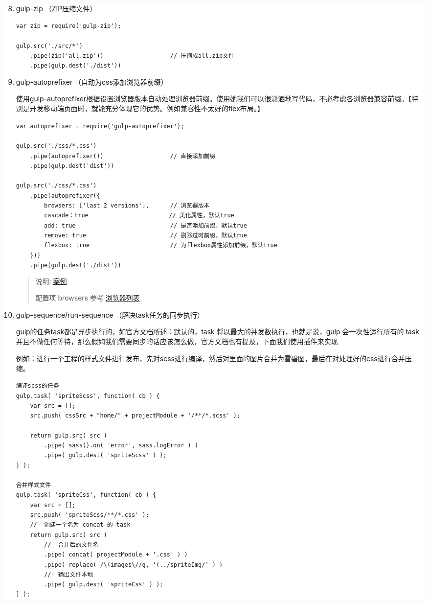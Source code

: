 8.	gulp-zip （ZIP压缩文件）

		var zip = require('gulp-zip');
		
		gulp.src('./src/*')
		    .pipe(zip('all.zip'))                   // 压缩成all.zip文件
		    .pipe(gulp.dest('./dist'))

9.	gulp-autoprefixer （自动为css添加浏览器前缀）

	使用gulp-autoprefixer根据设置浏览器版本自动处理浏览器前缀。使用她我们可以很潇洒地写代码，不必考虑各浏览器兼容前缀。【特别是开发移动端页面时，就能充分体现它的优势。例如兼容性不太好的flex布局。】

		var autoprefixer = require('gulp-autoprefixer');
		
		gulp.src('./css/*.css')
		    .pipe(autoprefixer())                   // 直接添加前缀
		    .pipe(gulp.dest('dist'))
		
		gulp.src('./css/*.css')
		    .pipe(autoprefixer({
		        browsers: ['last 2 versions'],      // 浏览器版本
		        cascade：true                       // 美化属性，默认true
		        add: true                           // 是否添加前缀，默认true
		        remove: true                        // 删除过时前缀，默认true
		        flexbox: true                       // 为flexbox属性添加前缀，默认true
		    }))
		    .pipe(gulp.dest('./dist'))
	
	 > 说明: [案例](http://www.ydcss.com/archives/94)
	 >
	 > 配置项 browsers 参考 [浏览器列表](http://browserl.ist/)

10. gulp-sequence/run-sequence （解决task任务的同步执行）

	gulp的任务task都是异步执行的，如官方文档所述：默认的，task 将以最大的并发数执行，也就是说，gulp 会一次性运行所有的 task 并且不做任何等待，那么假如我们需要同步的话应该怎么做，官方文档也有提及，下面我们使用插件来实现
	
	例如：进行一个工程的样式文件进行发布，先对scss进行编译，然后对里面的图片合并为雪碧图，最后在对处理好的css进行合并压缩。

		编译scss的任务
		gulp.task( 'spriteScss', function( cb ) {
		    var src = [];
		    src.push( cssSrc + "home/" + projectModule + '/**/*.scss' );
		
		    return gulp.src( src )
		        .pipe( sass().on( 'error', sass.logError ) )
		        .pipe( gulp.dest( 'spriteScss' ) );
		} );

		合并样式文件
		gulp.task( 'spriteCss', function( cb ) {
		    var src = [];
		    src.push( 'spriteScss/**/*.css' );
		    //- 创建一个名为 concat 的 task
		    return gulp.src( src )
		        //- 合并后的文件名
		        .pipe( concat( projectModule + '.css' ) )
		        .pipe( replace( /\(images\//g, '(../spriteImg/' ) )
		        //- 输出文件本地
		        .pipe( gulp.dest( 'spriteCss' ) );
		} );
